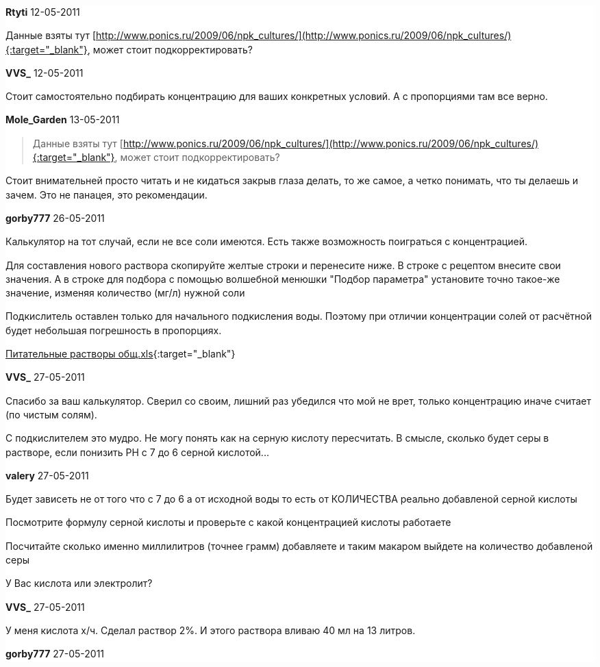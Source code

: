 
**Rtyti** 12-05-2011

Данные взяты тут [http://www.ponics.ru/2009/06/npk_cultures/](http://www.ponics.ru/2009/06/npk_cultures/){:target="_blank"}, может стоит подкорректировать?


**VVS_** 12-05-2011

Стоит самостоятельно подбирать концентрацию для ваших конкретных условий. А с пропорциями там все верно.


**Mole_Garden** 13-05-2011

> Данные взяты тут [http://www.ponics.ru/2009/06/npk_cultures/](http://www.ponics.ru/2009/06/npk_cultures/){:target="_blank"}, может стоит подкорректировать?

Стоит внимательней просто читать и не кидаться закрыв глаза делать, то же самое, а четко понимать, что ты делаешь и зачем. Это не панацея, это рекомендации. 


**gorby777** 26-05-2011

Калькулятор на тот случай, если не все соли имеются. Есть также возможность поиграться с концентрацией.

Для составления нового раствора скопируйте желтые строки и перенесите ниже. В строке с рецептом внесите свои значения. А в строке для подбора с помощью волшебной менюшки "Подбор параметра" установите точно такое-же значение, изменяя количество (мг/л) нужной соли

Подкислитель оставлен только для начального подкисления воды. Поэтому при отличии концентрации солей от расчётной будет небольшая погрешность в пропорциях.

[Питательные растворы общ.xls](https://t.me/ponics_ru_files/4655){:target="_blank"}

**VVS_** 27-05-2011

Спасибо за ваш калькулятор. Сверил со своим, лишний раз убедился что мой не врет, только концентрацию иначе считает (по чистым солям).

С подкислителем это мудро. Не могу понять как на серную кислоту пересчитать. В смысле, сколько будет серы в растворе, если понизить PH с 7 до 6 серной кислотой...


**valery** 27-05-2011

Будет зависеть не от того что с 7 до 6 а от исходной воды то есть от КОЛИЧЕСТВА реально добавленой серной кислоты

Посмотрите формулу серной кислоты и проверьте с какой концентрацией кислоты работаете

Посчитайте сколько именно миллилитров (точнее грамм) добавляете и таким макаром выйдете на количество добавленой серы

У Вас кислота или электролит?


**VVS_** 27-05-2011

У меня кислота х/ч. Сделал раствор 2%. И этого раствора вливаю 40 мл на 13 литров.


**gorby777** 27-05-2011
